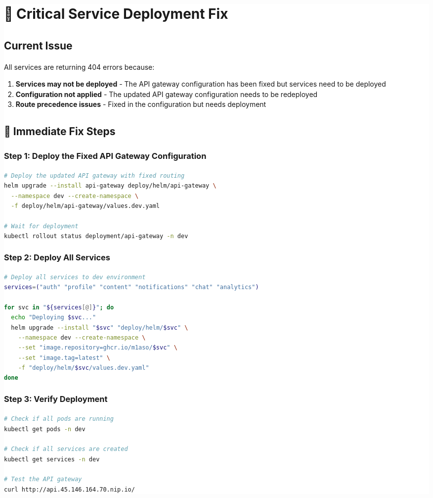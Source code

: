 # 🚨 Critical Service Deployment Fix

## Current Issue
All services are returning 404 errors because:
1. **Services may not be deployed** - The API gateway configuration has been fixed but services need to be deployed
2. **Configuration not applied** - The updated API gateway configuration needs to be redeployed
3. **Route precedence issues** - Fixed in the configuration but needs deployment

## 🔧 Immediate Fix Steps

### Step 1: Deploy the Fixed API Gateway Configuration
```bash
# Deploy the updated API gateway with fixed routing
helm upgrade --install api-gateway deploy/helm/api-gateway \
  --namespace dev --create-namespace \
  -f deploy/helm/api-gateway/values.dev.yaml

# Wait for deployment
kubectl rollout status deployment/api-gateway -n dev
```

### Step 2: Deploy All Services
```bash
# Deploy all services to dev environment
services=("auth" "profile" "content" "notifications" "chat" "analytics")

for svc in "${services[@]}"; do
  echo "Deploying $svc..."
  helm upgrade --install "$svc" "deploy/helm/$svc" \
    --namespace dev --create-namespace \
    --set "image.repository=ghcr.io/m1aso/$svc" \
    --set "image.tag=latest" \
    -f "deploy/helm/$svc/values.dev.yaml"
done
```

### Step 3: Verify Deployment
```bash
# Check if all pods are running
kubectl get pods -n dev

# Check if all services are created
kubectl get services -n dev

# Test the API gateway
curl http://api.45.146.164.70.nip.io/
```
